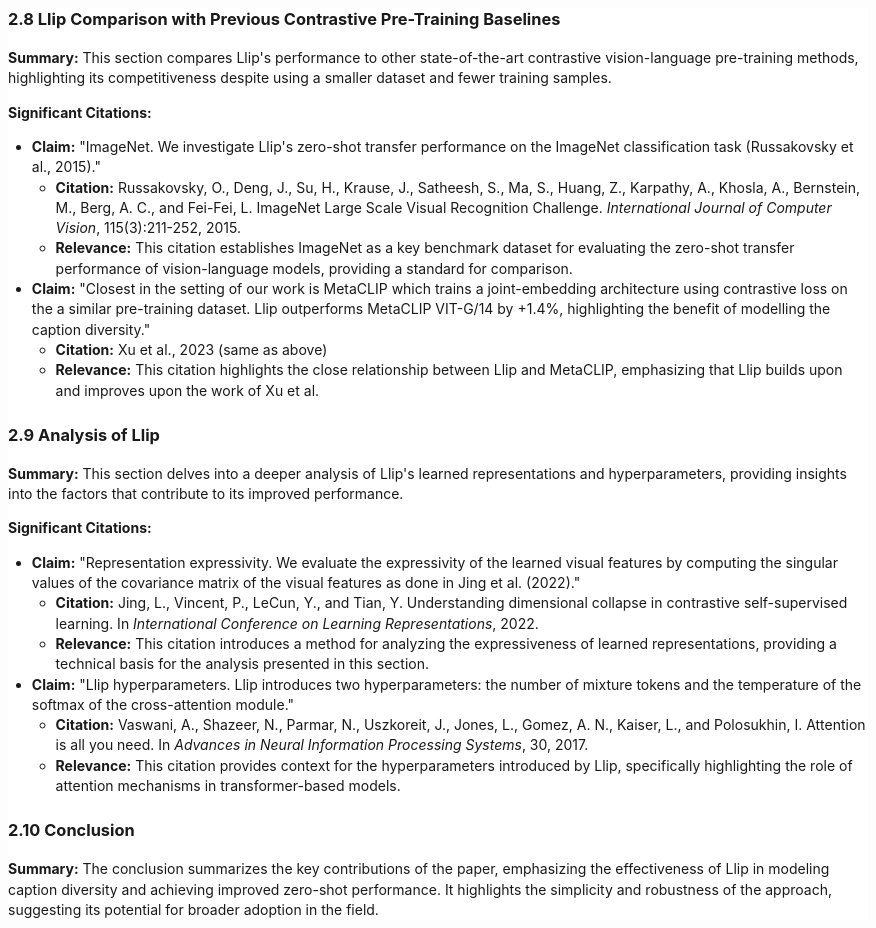 
### 2.8 Llip Comparison with Previous Contrastive Pre-Training Baselines

**Summary:** This section compares Llip's performance to other state-of-the-art contrastive vision-language pre-training methods, highlighting its competitiveness despite using a smaller dataset and fewer training samples.

**Significant Citations:**

* **Claim:** "ImageNet. We investigate Llip's zero-shot transfer performance on the ImageNet classification task (Russakovsky et al., 2015)."
    * **Citation:** Russakovsky, O., Deng, J., Su, H., Krause, J., Satheesh, S., Ma, S., Huang, Z., Karpathy, A., Khosla, A., Bernstein, M., Berg, A. C., and Fei-Fei, L. ImageNet Large Scale Visual Recognition Challenge. *International Journal of Computer Vision*, 115(3):211-252, 2015.
    * **Relevance:** This citation establishes ImageNet as a key benchmark dataset for evaluating the zero-shot transfer performance of vision-language models, providing a standard for comparison.
* **Claim:** "Closest in the setting of our work is MetaCLIP which trains a joint-embedding architecture using contrastive loss on the a similar pre-training dataset. Llip outperforms MetaCLIP VIT-G/14 by +1.4%, highlighting the benefit of modelling the caption diversity."
    * **Citation:** Xu et al., 2023 (same as above)
    * **Relevance:** This citation highlights the close relationship between Llip and MetaCLIP, emphasizing that Llip builds upon and improves upon the work of Xu et al.


### 2.9 Analysis of Llip

**Summary:** This section delves into a deeper analysis of Llip's learned representations and hyperparameters, providing insights into the factors that contribute to its improved performance.

**Significant Citations:**

* **Claim:** "Representation expressivity. We evaluate the expressivity of the learned visual features by computing the singular values of the covariance matrix of the visual features as done in Jing et al. (2022)."
    * **Citation:** Jing, L., Vincent, P., LeCun, Y., and Tian, Y. Understanding dimensional collapse in contrastive self-supervised learning. In *International Conference on Learning Representations*, 2022.
    * **Relevance:** This citation introduces a method for analyzing the expressiveness of learned representations, providing a technical basis for the analysis presented in this section.
* **Claim:** "Llip hyperparameters. Llip introduces two hyperparameters: the number of mixture tokens and the temperature of the softmax of the cross-attention module."
    * **Citation:** Vaswani, A., Shazeer, N., Parmar, N., Uszkoreit, J., Jones, L., Gomez, A. N., Kaiser, L., and Polosukhin, I. Attention is all you need. In *Advances in Neural Information Processing Systems*, 30, 2017.
    * **Relevance:** This citation provides context for the hyperparameters introduced by Llip, specifically highlighting the role of attention mechanisms in transformer-based models.


### 2.10 Conclusion

**Summary:** The conclusion summarizes the key contributions of the paper, emphasizing the effectiveness of Llip in modeling caption diversity and achieving improved zero-shot performance. It highlights the simplicity and robustness of the approach, suggesting its potential for broader adoption in the field.
